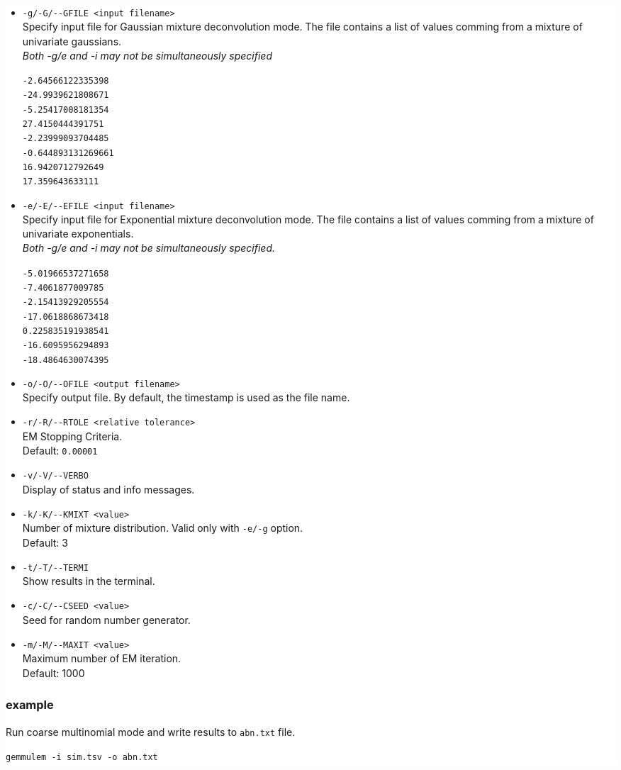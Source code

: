 - `-g/-G/--GFILE <input filename>`  
Specify input file for Gaussian mixture deconvolution mode. The file contains a list of values comming from a mixture of univariate gaussians.  
_Both -g/e and -i may not be simultaneously specified_  

  ```
  -2.64566122335398
  -24.9939621808671
  -5.25417008181354
  27.4150444391751
  -2.23999093704485
  -0.644893131269661
  16.9420712792649
  17.359643633111
  ```

- `-e/-E/--EFILE <input filename>`  
Specify input file for Exponential mixture deconvolution mode. The file contains a list of values comming from a mixture of univariate exponentials.  
_Both -g/e and -i may not be simultaneously specified._  

  ```
  -5.01966537271658
  -7.4061877009785
  -2.15413929205554
  -17.0618868673418
  0.225835191938541
  -16.6095956294893
  -18.4864630074395
  ```

- `-o/-O/--OFILE <output filename>`  
Specify output file. By default, the timestamp is used as the file name.  

- `-r/-R/--RTOLE <relative tolerance>`  
EM Stopping Criteria.  
Default: `0.00001`  

- `-v/-V/--VERBO`  
Display of status and info messages.  

- `-k/-K/--KMIXT <value>`  
Number of mixture distribution. Valid only with `-e/-g` option.  
Default: 3  

- `-t/-T/--TERMI`  
Show results in the terminal.  

- `-c/-C/--CSEED <value>`  
Seed for random number generator.

- `-m/-M/--MAXIT <value>`  
Maximum number of EM iteration.  
Default: 1000  


### example
Run coarse multinomial mode and write results to `abn.txt` file.  
```
gemmulem -i sim.tsv -o abn.txt
```
